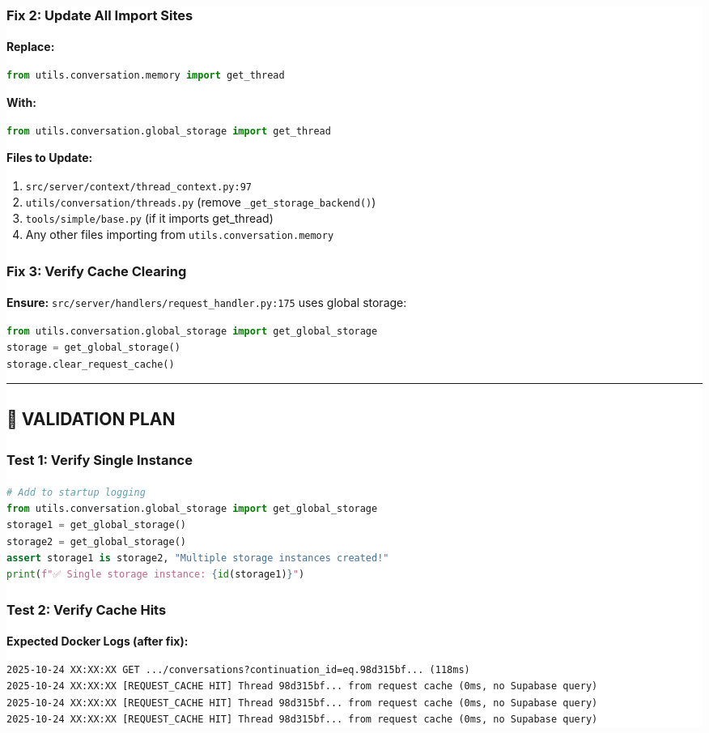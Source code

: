 ### Fix 2: Update All Import Sites

**Replace:**
```python
from utils.conversation.memory import get_thread
```

**With:**
```python
from utils.conversation.global_storage import get_thread
```

**Files to Update:**
1. `src/server/context/thread_context.py:97`
2. `utils/conversation/threads.py` (remove `_get_storage_backend()`)
3. `tools/simple/base.py` (if it imports get_thread)
4. Any other files importing from `utils.conversation.memory`

### Fix 3: Verify Cache Clearing

**Ensure:** `src/server/handlers/request_handler.py:175` uses global storage:

```python
from utils.conversation.global_storage import get_global_storage
storage = get_global_storage()
storage.clear_request_cache()
```

---

## 🧪 VALIDATION PLAN

### Test 1: Verify Single Instance

```python
# Add to startup logging
from utils.conversation.global_storage import get_global_storage
storage1 = get_global_storage()
storage2 = get_global_storage()
assert storage1 is storage2, "Multiple storage instances created!"
print(f"✅ Single storage instance: {id(storage1)}")
```

### Test 2: Verify Cache Hits

**Expected Docker Logs (after fix):**
```
2025-10-24 XX:XX:XX GET .../conversations?continuation_id=eq.98d315bf... (118ms)
2025-10-24 XX:XX:XX [REQUEST_CACHE HIT] Thread 98d315bf... from request cache (0ms, no Supabase query)
2025-10-24 XX:XX:XX [REQUEST_CACHE HIT] Thread 98d315bf... from request cache (0ms, no Supabase query)
2025-10-24 XX:XX:XX [REQUEST_CACHE HIT] Thread 98d315bf... from request cache (0ms, no Supabase query)
```
